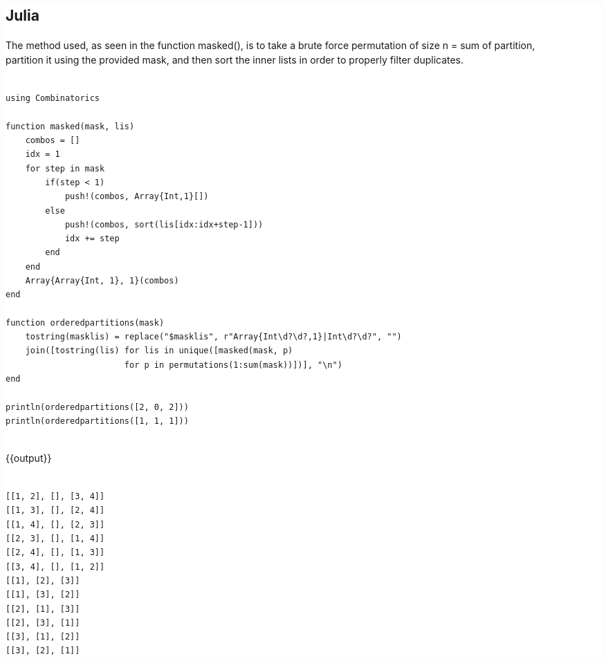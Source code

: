

## Julia

The method used, as seen in the function masked(), is to take a brute force permutation of size n = sum of partition,  
partition it using the provided mask, and then sort the inner lists in order to properly filter duplicates.

```Julian

using Combinatorics

function masked(mask, lis)
    combos = []
    idx = 1
    for step in mask
        if(step < 1)
            push!(combos, Array{Int,1}[])
        else
            push!(combos, sort(lis[idx:idx+step-1]))
            idx += step
        end
    end
    Array{Array{Int, 1}, 1}(combos)
end

function orderedpartitions(mask)
    tostring(masklis) = replace("$masklis", r"Array{Int\d?\d?,1}|Int\d?\d?", "")
    join([tostring(lis) for lis in unique([masked(mask, p)
                        for p in permutations(1:sum(mask))])], "\n")
end

println(orderedpartitions([2, 0, 2]))
println(orderedpartitions([1, 1, 1]))


```

{{output}} 

```txt

[[1, 2], [], [3, 4]]
[[1, 3], [], [2, 4]]
[[1, 4], [], [2, 3]]
[[2, 3], [], [1, 4]]
[[2, 4], [], [1, 3]]
[[3, 4], [], [1, 2]]
[[1], [2], [3]]
[[1], [3], [2]]
[[2], [1], [3]]
[[2], [3], [1]]
[[3], [1], [2]]
[[3], [2], [1]]

```
